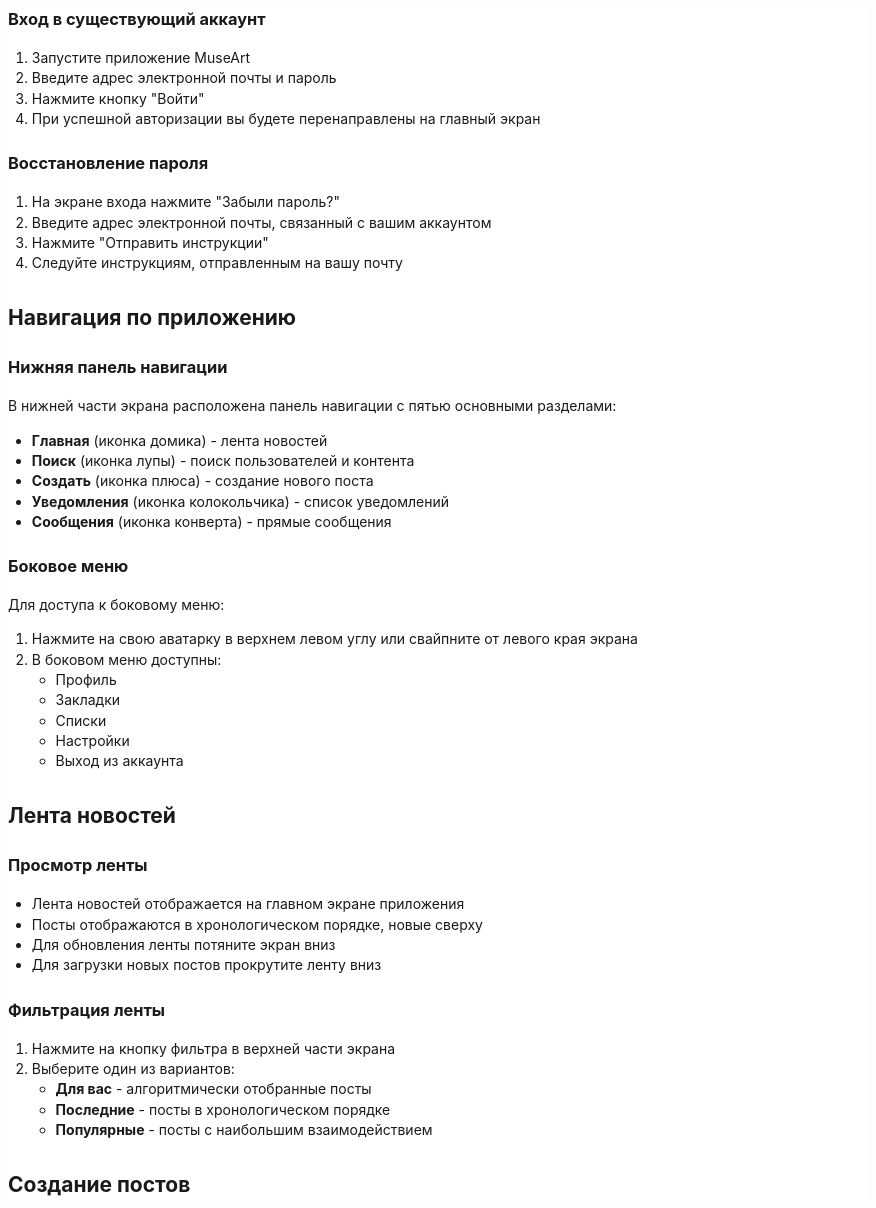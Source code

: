 ### Вход в существующий аккаунт
1. Запустите приложение MuseArt
2. Введите адрес электронной почты и пароль
3. Нажмите кнопку "Войти"
4. При успешной авторизации вы будете перенаправлены на главный экран

### Восстановление пароля
1. На экране входа нажмите "Забыли пароль?"
2. Введите адрес электронной почты, связанный с вашим аккаунтом
3. Нажмите "Отправить инструкции"
4. Следуйте инструкциям, отправленным на вашу почту

## Навигация по приложению

### Нижняя панель навигации
В нижней части экрана расположена панель навигации с пятью основными разделами:
- **Главная** (иконка домика) - лента новостей
- **Поиск** (иконка лупы) - поиск пользователей и контента
- **Создать** (иконка плюса) - создание нового поста
- **Уведомления** (иконка колокольчика) - список уведомлений
- **Сообщения** (иконка конверта) - прямые сообщения

### Боковое меню
Для доступа к боковому меню:
1. Нажмите на свою аватарку в верхнем левом углу или свайпните от левого края экрана
2. В боковом меню доступны:
   - Профиль
   - Закладки
   - Списки
   - Настройки
   - Выход из аккаунта

## Лента новостей

### Просмотр ленты
- Лента новостей отображается на главном экране приложения
- Посты отображаются в хронологическом порядке, новые сверху
- Для обновления ленты потяните экран вниз
- Для загрузки новых постов прокрутите ленту вниз

### Фильтрация ленты
1. Нажмите на кнопку фильтра в верхней части экрана
2. Выберите один из вариантов:
   - **Для вас** - алгоритмически отобранные посты
   - **Последние** - посты в хронологическом порядке
   - **Популярные** - посты с наибольшим взаимодействием

## Создание постов
